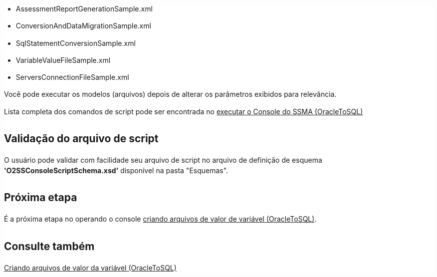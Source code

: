 -   AssessmentReportGenerationSample.xml  
  
-   ConversionAndDataMigrationSample.xml  
  
-   SqlStatementConversionSample.xml  
  
-   VariableValueFileSample.xml  
  
-   ServersConnectionFileSample.xml  
  
Você pode executar os modelos (arquivos) depois de alterar os parâmetros exibidos para relevância.  
  
Lista completa dos comandos de script pode ser encontrada no [executar o Console do SSMA &#40;OracleToSQL&#41;](../../ssma/oracle/executing-the-ssma-console-oracletosql.md)  
  
## <a name="script-file-validation"></a>Validação do arquivo de script  
O usuário pode validar com facilidade seu arquivo de script no arquivo de definição de esquema **'O2SSConsoleScriptSchema.xsd'** disponível na pasta "Esquemas".  
  
## <a name="next-step"></a>Próxima etapa  
É a próxima etapa no operando o console [criando arquivos de valor de variável &#40;OracleToSQL&#41;](../../ssma/oracle/creating-variable-value-files-oracletosql.md).  
  
## <a name="see-also"></a>Consulte também  
[Criando arquivos de valor da variável &#40;OracleToSQL&#41;](../../ssma/oracle/creating-variable-value-files-oracletosql.md)  
  
